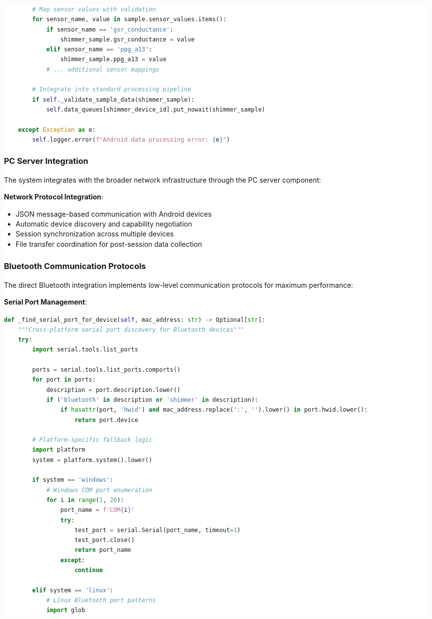 ```python
        # Map sensor values with validation
        for sensor_name, value in sample.sensor_values.items():
            if sensor_name == 'gsr_conductance':
                shimmer_sample.gsr_conductance = value
            elif sensor_name == 'ppg_a13':
                shimmer_sample.ppg_a13 = value
            # ... additional sensor mappings
        
        # Integrate into standard processing pipeline
        if self._validate_sample_data(shimmer_sample):
            self.data_queues[shimmer_device_id].put_nowait(shimmer_sample)
            
    except Exception as e:
        self.logger.error(f"Android data processing error: {e}")
```

### PC Server Integration

The system integrates with the broader network infrastructure through the PC server component:

**Network Protocol Integration**:
- JSON message-based communication with Android devices
- Automatic device discovery and capability negotiation
- Session synchronization across multiple devices
- File transfer coordination for post-session data collection

### Bluetooth Communication Protocols

The direct Bluetooth integration implements low-level communication protocols for maximum performance:

**Serial Port Management**:
```python
def _find_serial_port_for_device(self, mac_address: str) -> Optional[str]:
    """Cross-platform serial port discovery for Bluetooth devices"""
    try:
        import serial.tools.list_ports
        
        ports = serial.tools.list_ports.comports()
        for port in ports:
            description = port.description.lower()
            if ('bluetooth' in description or 'shimmer' in description):
                if hasattr(port, 'hwid') and mac_address.replace(':', '').lower() in port.hwid.lower():
                    return port.device
        
        # Platform-specific fallback logic
        import platform
        system = platform.system().lower()
        
        if system == 'windows':
            # Windows COM port enumeration
            for i in range(1, 20):
                port_name = f'COM{i}'
                try:
                    test_port = serial.Serial(port_name, timeout=1)
                    test_port.close()
                    return port_name
                except:
                    continue
                    
        elif system == 'linux':
            # Linux Bluetooth port patterns
            import glob
```